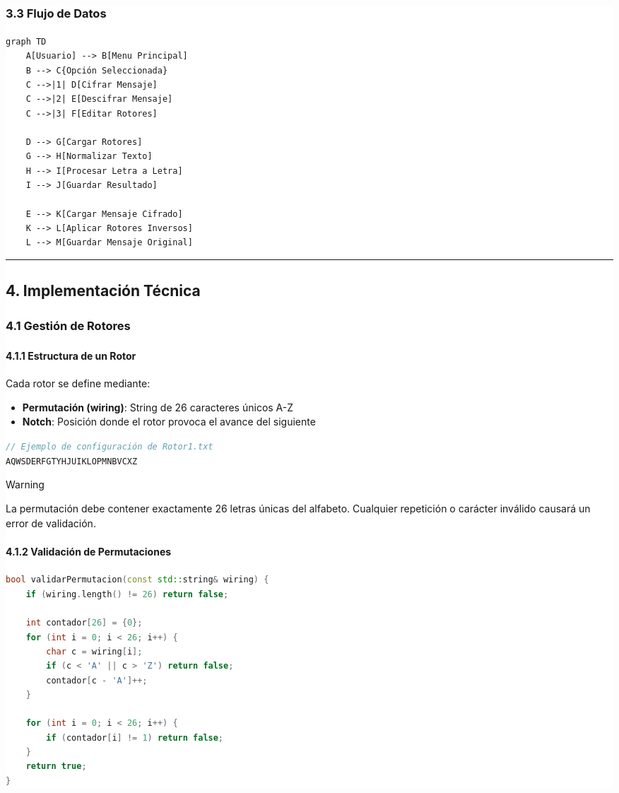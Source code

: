 ### 3.3 Flujo de Datos

```mermaid
graph TD
    A[Usuario] --> B[Menu Principal]
    B --> C{Opción Seleccionada}
    C -->|1| D[Cifrar Mensaje]
    C -->|2| E[Descifrar Mensaje]
    C -->|3| F[Editar Rotores]
    
    D --> G[Cargar Rotores]
    G --> H[Normalizar Texto]
    H --> I[Procesar Letra a Letra]
    I --> J[Guardar Resultado]
    
    E --> K[Cargar Mensaje Cifrado]
    K --> L[Aplicar Rotores Inversos]
    L --> M[Guardar Mensaje Original]
```

---

## 4. Implementación Técnica

### 4.1 Gestión de Rotores

#### 4.1.1 Estructura de un Rotor

Cada rotor se define mediante:
- **Permutación (wiring)**: String de 26 caracteres únicos A-Z
- **Notch**: Posición donde el rotor provoca el avance del siguiente

```cpp
// Ejemplo de configuración de Rotor1.txt
AQWSDERFGTYHJUIKLOPMNBVCXZ
```

> [!WARNING]
> La permutación debe contener exactamente 26 letras únicas del alfabeto. Cualquier repetición o carácter inválido causará un error de validación.

#### 4.1.2 Validación de Permutaciones

```cpp
bool validarPermutacion(const std::string& wiring) {
    if (wiring.length() != 26) return false;
    
    int contador[26] = {0};
    for (int i = 0; i < 26; i++) {
        char c = wiring[i];
        if (c < 'A' || c > 'Z') return false;
        contador[c - 'A']++;
    }
    
    for (int i = 0; i < 26; i++) {
        if (contador[i] != 1) return false;
    }
    return true;
}
```
